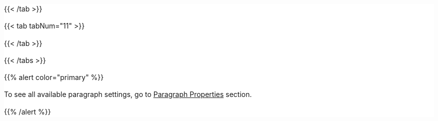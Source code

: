 ```swift

```

{{< /tab >}}

{{< tab tabNum="11" >}}

```go

```

{{< /tab >}}

{{< /tabs >}}

{{% alert color="primary" %}}

To see all available paragraph settings, go to [Paragraph Properties](/slides/read-paragraph-properties/#paragraph-properties) section.

{{% /alert %}}
